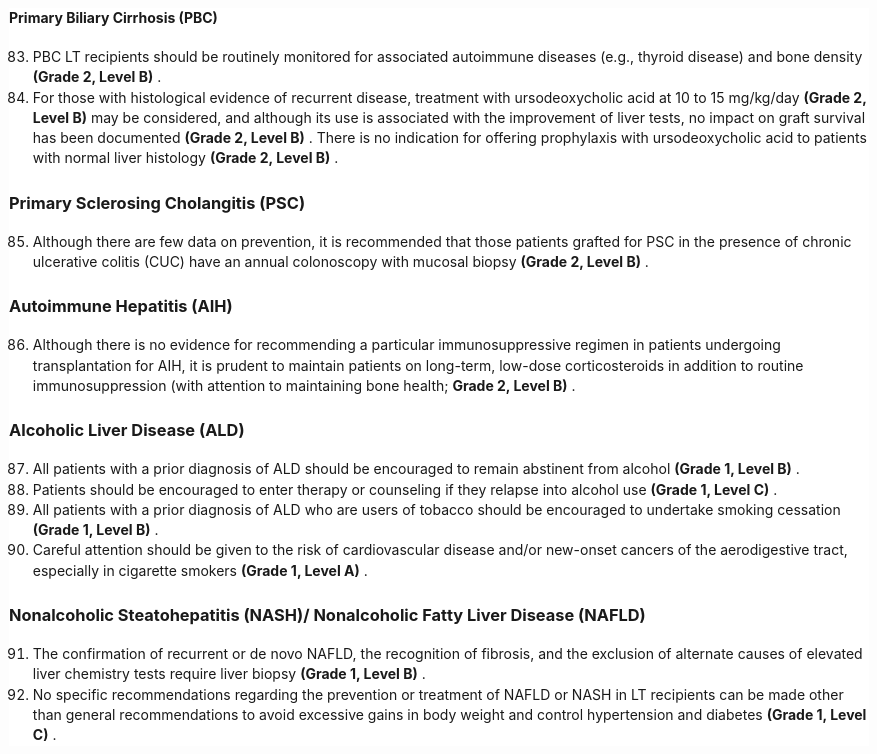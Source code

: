 


####  Primary Biliary Cirrhosis (PBC) 


  83. PBC LT recipients should be routinely monitored for associated autoimmune diseases (e.g., thyroid disease) and bone density **(Grade 2, Level B)** . 
  84. For those with histological evidence of recurrent disease, treatment with ursodeoxycholic acid at 10 to 15 mg/kg/day **(Grade 2, Level B)** may be considered, and although its use is associated with the improvement of liver tests, no impact on graft survival has been documented **(Grade 2, Level B)** . There is no indication for offering prophylaxis with ursodeoxycholic acid to patients with normal liver histology **(Grade 2, Level B)** . 




###  Primary Sclerosing Cholangitis (PSC) 


  85. Although there are few data on prevention, it is recommended that those patients grafted for PSC in the presence of chronic ulcerative colitis (CUC) have an annual colonoscopy with mucosal biopsy **(Grade 2, Level B)** . 




###  Autoimmune Hepatitis (AIH) 


  86. Although there is no evidence for recommending a particular immunosuppressive regimen in patients undergoing transplantation for AIH, it is prudent to maintain patients on long-term, low-dose corticosteroids in addition to routine immunosuppression (with attention to maintaining bone health; **Grade 2, Level B)** . 




###  Alcoholic Liver Disease (ALD) 


  87. All patients with a prior diagnosis of ALD should be encouraged to remain abstinent from alcohol **(Grade 1, Level B)** . 
  88. Patients should be encouraged to enter therapy or counseling if they relapse into alcohol use **(Grade 1, Level C)** . 
  89. All patients with a prior diagnosis of ALD who are users of tobacco should be encouraged to undertake smoking cessation **(Grade 1, Level B)** . 
  90. Careful attention should be given to the risk of cardiovascular disease and/or new-onset cancers of the aerodigestive tract, especially in cigarette smokers **(Grade 1, Level A)** . 




###  Nonalcoholic Steatohepatitis (NASH)/ Nonalcoholic Fatty Liver Disease (NAFLD) 


  91. The confirmation of recurrent or de novo NAFLD, the recognition of fibrosis, and the exclusion of alternate causes of elevated liver chemistry tests require liver biopsy **(Grade 1, Level B)** . 
  92. No specific recommendations regarding the prevention or treatment of NAFLD or NASH in LT recipients can be made other than general recommendations to avoid excessive gains in body weight and control hypertension and diabetes **(Grade 1, Level C)** . 
